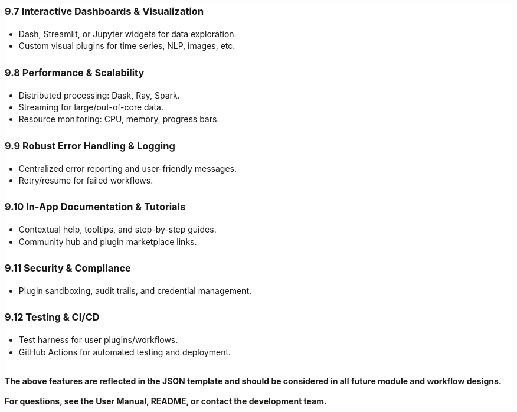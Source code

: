 ### 9.7 Interactive Dashboards & Visualization
- Dash, Streamlit, or Jupyter widgets for data exploration.
- Custom visual plugins for time series, NLP, images, etc.

### 9.8 Performance & Scalability
- Distributed processing: Dask, Ray, Spark.
- Streaming for large/out-of-core data.
- Resource monitoring: CPU, memory, progress bars.

### 9.9 Robust Error Handling & Logging
- Centralized error reporting and user-friendly messages.
- Retry/resume for failed workflows.

### 9.10 In-App Documentation & Tutorials
- Contextual help, tooltips, and step-by-step guides.
- Community hub and plugin marketplace links.

### 9.11 Security & Compliance
- Plugin sandboxing, audit trails, and credential management.

### 9.12 Testing & CI/CD
- Test harness for user plugins/workflows.
- GitHub Actions for automated testing and deployment.

---

**The above features are reflected in the JSON template and should be considered in all future module and workflow designs.**

**For questions, see the User Manual, README, or contact the development team.** 